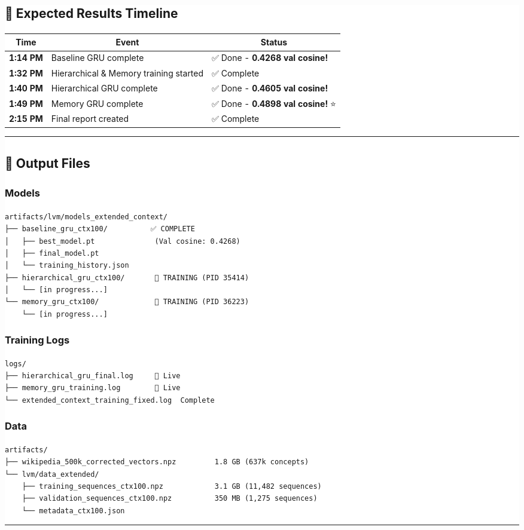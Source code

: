 
## 🎯 Expected Results Timeline

| Time | Event | Status |
|------|-------|--------|
| **1:14 PM** | Baseline GRU complete | ✅ Done - **0.4268 val cosine!** |
| **1:32 PM** | Hierarchical & Memory training started | ✅ Complete |
| **1:40 PM** | Hierarchical GRU complete | ✅ Done - **0.4605 val cosine!** |
| **1:49 PM** | Memory GRU complete | ✅ Done - **0.4898 val cosine!** ⭐ |
| **2:15 PM** | Final report created | ✅ Complete |

---

## 📁 Output Files

### Models

```
artifacts/lvm/models_extended_context/
├── baseline_gru_ctx100/          ✅ COMPLETE
│   ├── best_model.pt              (Val cosine: 0.4268)
│   ├── final_model.pt
│   └── training_history.json
├── hierarchical_gru_ctx100/       🔄 TRAINING (PID 35414)
│   └── [in progress...]
└── memory_gru_ctx100/             🔄 TRAINING (PID 36223)
    └── [in progress...]
```

### Training Logs

```
logs/
├── hierarchical_gru_final.log     🔄 Live
├── memory_gru_training.log        🔄 Live
└── extended_context_training_fixed.log  Complete
```

### Data

```
artifacts/
├── wikipedia_500k_corrected_vectors.npz         1.8 GB (637k concepts)
└── lvm/data_extended/
    ├── training_sequences_ctx100.npz            3.1 GB (11,482 sequences)
    ├── validation_sequences_ctx100.npz          350 MB (1,275 sequences)
    └── metadata_ctx100.json
```

---